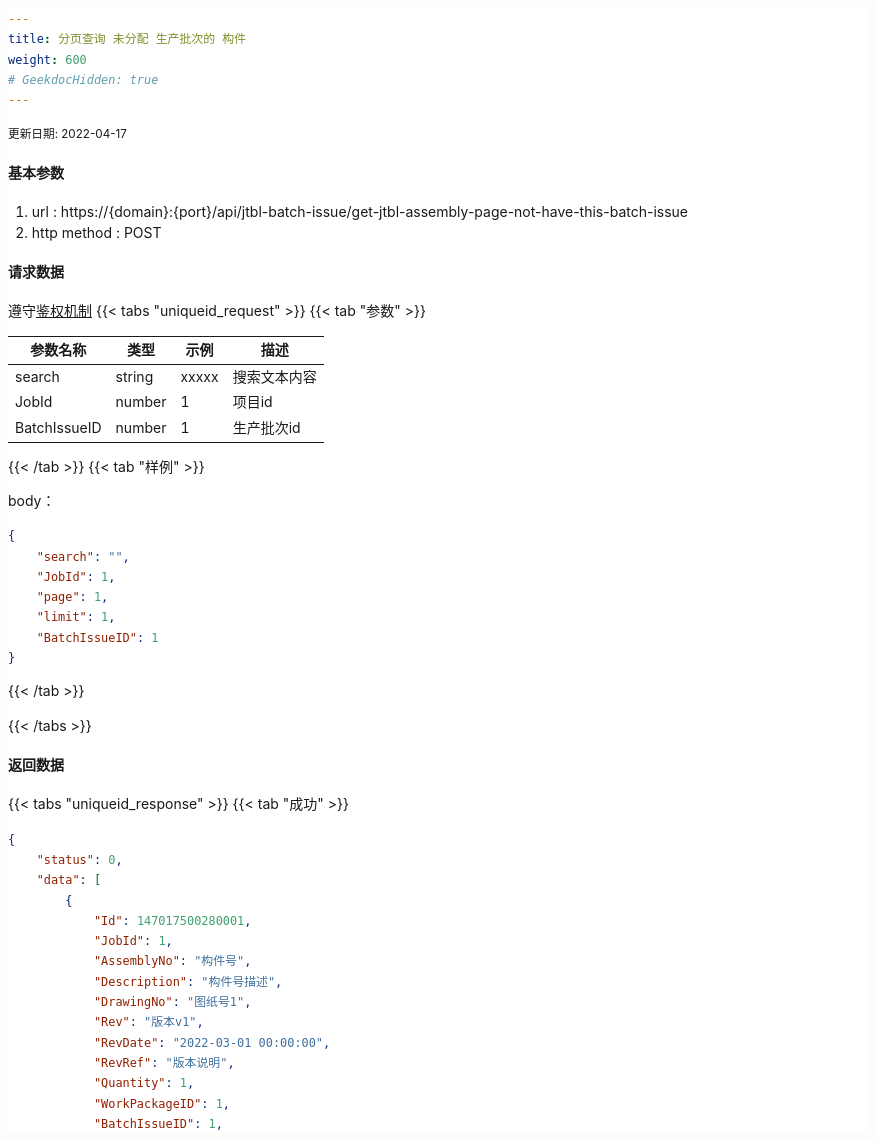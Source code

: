 ```yaml
---
title: 分页查询 未分配 生产批次的 构件
weight: 600
# GeekdocHidden: true
---
```


<small>更新日期: 2022-04-17</small>

#### 基本参数
1. url : https://{domain}:{port}/api/jtbl-batch-issue/get-jtbl-assembly-page-not-have-this-batch-issue
2. http method : POST

#### 请求数据
遵守[鉴权机制](/auth/)
{{< tabs "uniqueid_request" >}}
{{< tab "参数" >}} 

|  参数名称   |  类型 |  示例 |  描述 |
|  ----  | ----  | ----  | ----  |
|  search  | string  | xxxxx  | 搜索文本内容 |
|  JobId  | number  | 1  | 项目id |
|  BatchIssueID  | number  | 1  | 生产批次id |

{{< /tab >}}
{{< tab "样例" >}}


body： 

```json
{
    "search": "",
    "JobId": 1,
    "page": 1,
    "limit": 1,
    "BatchIssueID": 1
}
```
{{< /tab >}}

{{< /tabs >}}


#### 返回数据


{{< tabs "uniqueid_response" >}}
{{< tab "成功" >}} 
```json
{
    "status": 0,
    "data": [
        {
            "Id": 147017500280001,
            "JobId": 1,
            "AssemblyNo": "构件号",
            "Description": "构件号描述",
            "DrawingNo": "图纸号1",
            "Rev": "版本v1",
            "RevDate": "2022-03-01 00:00:00",
            "RevRef": "版本说明",
            "Quantity": 1,
            "WorkPackageID": 1,
            "BatchIssueID": 1,
```